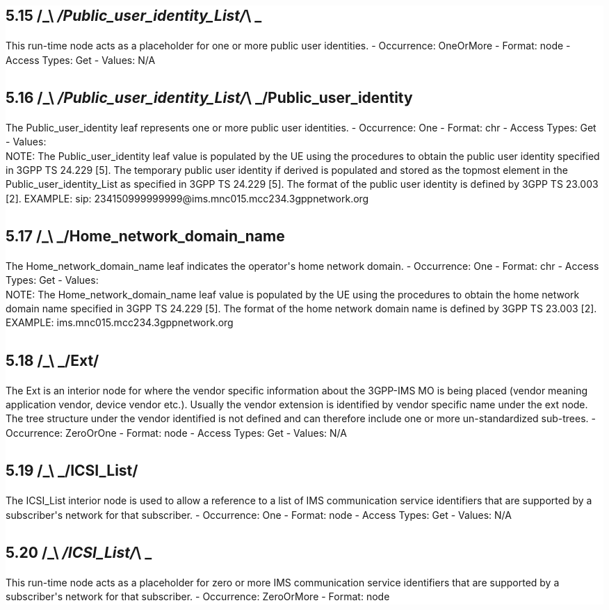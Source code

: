 ## 5.15 /_\ _/Public_user_identity_List/_\ _
This run-time node acts as a placeholder for one or more public user
identities.
\- Occurrence: OneOrMore
\- Format: node
\- Access Types: Get
\- Values: N/A
## 5.16 /_\ _/Public_user_identity_List/_\ _/Public_user_identity
The Public_user_identity leaf represents one or more public user identities.
\- Occurrence: One
\- Format: chr
\- Access Types: Get
\- Values: \
NOTE: The Public_user_identity leaf value is populated by the UE using the
procedures to obtain the public user identity specified in 3GPP TS 24.229 [5].
The temporary public user identity if derived is populated and stored as the
topmost element in the Public_user_identity_List as specified in 3GPP TS
24.229 [5].
The format of the public user identity is defined by 3GPP TS 23.003 [2].
EXAMPLE: sip: 234150999999999\@ims.mnc015.mcc234.3gppnetwork.org
## 5.17 /_\ _/Home_network_domain_name
The Home_network_domain_name leaf indicates the operator's home network
domain.
\- Occurrence: One
\- Format: chr
\- Access Types: Get
\- Values: \
NOTE: The Home_network_domain_name leaf value is populated by the UE using the
procedures to obtain the home network domain name specified in 3GPP TS 24.229
[5].
The format of the home network domain name is defined by 3GPP TS 23.003 [2].
EXAMPLE: ims.mnc015.mcc234.3gppnetwork.org
## 5.18 /_\ _/Ext/
The Ext is an interior node for where the vendor specific information about
the 3GPP-IMS MO is being placed (vendor meaning application vendor, device
vendor etc.). Usually the vendor extension is identified by vendor specific
name under the ext node. The tree structure under the vendor identified is not
defined and can therefore include one or more un-standardized sub-trees.
\- Occurrence: ZeroOrOne
\- Format: node
\- Access Types: Get
\- Values: N/A
## 5.19 /_\ _/ICSI_List/
The ICSI_List interior node is used to allow a reference to a list of IMS
communication service identifiers that are supported by a subscriber's network
for that subscriber.
\- Occurrence: One
\- Format: node
\- Access Types: Get
\- Values: N/A
## 5.20 /_\ _/ICSI_List/_\ _
This run-time node acts as a placeholder for zero or more IMS communication
service identifiers that are supported by a subscriber's network for that
subscriber.
\- Occurrence: ZeroOrMore
\- Format: node